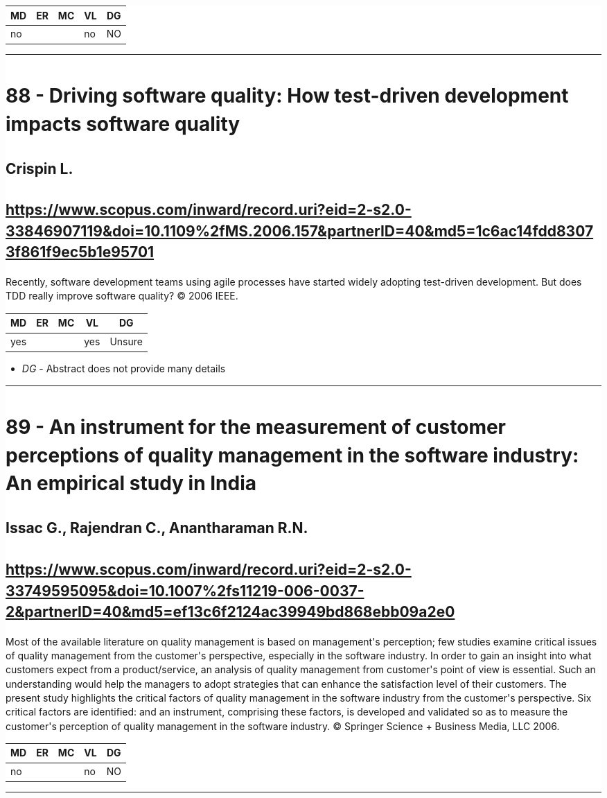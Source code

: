 | MD  | ER  | MC  | VL  | DG  |
| --- | --- | --- | --- | --- |
| no |  |  | no | NO |
---

# 88 - Driving software quality: How test-driven development impacts software quality

## Crispin L.

## https://www.scopus.com/inward/record.uri?eid=2-s2.0-33846907119&doi=10.1109%2fMS.2006.157&partnerID=40&md5=1c6ac14fdd83073f861f9ec5b1e95701

Recently, software development teams using agile processes have started widely adopting test-driven development. But does TDD really improve software quality? © 2006 IEEE.

| MD  | ER  | MC  | VL  | DG  |
| --- | --- | --- | --- | --- |
| yes |  |  | yes | Unsure |

* *DG* - Abstract does not provide many details

---

# 89 - An instrument for the measurement of customer perceptions of quality management in the software industry: An empirical study in India

## Issac G., Rajendran C., Anantharaman R.N.

## https://www.scopus.com/inward/record.uri?eid=2-s2.0-33749595095&doi=10.1007%2fs11219-006-0037-2&partnerID=40&md5=ef13c6f2124ac39949bd868ebb09a2e0

Most of the available literature on quality management is based on management's perception; few studies examine critical issues of quality management from the customer's perspective, especially in the software industry. In order to gain an insight into what customers expect from a product/service, an analysis of quality management from customer's point of view is essential. Such an understanding would help the managers to adopt strategies that can enhance the satisfaction level of their customers. The present study highlights the critical factors of quality management in the software industry from the customer's perspective. Six critical factors are identified: and an instrument, comprising these factors, is developed and validated so as to measure the customer's perception of quality management in the software industry. © Springer Science + Business Media, LLC 2006.

| MD  | ER  | MC  | VL  | DG  |
| --- | --- | --- | --- | --- |
| no  |  |  | no | NO |
---
